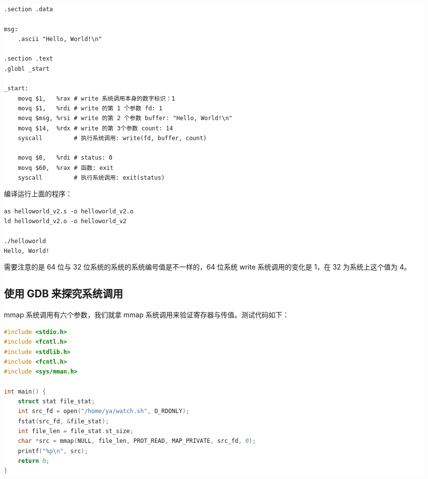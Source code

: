 ```
.section .data

msg:
    .ascii "Hello, World!\n"

.section .text
.globl _start

_start:
    movq $1,   %rax # write 系统调用本身的数字标识：1
    movq $1,   %rdi # write 的第 1 个参数 fd: 1
    movq $msg, %rsi # write 的第 2 个参数 buffer: "Hello, World!\n"
    movq $14,  %rdx # write 的第 3个参数 count: 14
    syscall         # 执行系统调用: write(fd, buffer, count)

    movq $0,   %rdi # status: 0
    movq $60,  %rax # 函数: exit
    syscall         # 执行系统调用: exit(status)
```

编译运行上面的程序：

```
as helloworld_v2.s -o helloworld_v2.o
ld helloworld_v2.o -o helloworld_v2

./helloworld
Hello, World!
```

需要注意的是 64 位与 32 位系统的系统的系统编号值是不一样的，64 位系统 write 系统调用的变化是 1，在 32 为系统上这个值为 4。


## 使用 GDB 来探究系统调用

mmap 系统调用有六个参数，我们就拿 mmap 系统调用来验证寄存器与传值。测试代码如下：

```c
#include <stdio.h>
#include <fcntl.h>
#include <stdlib.h>
#include <fcntl.h>
#include <sys/mman.h>

int main() {
    struct stat file_stat;
    int src_fd = open("/home/ya/watch.sh", O_RDONLY);
    fstat(src_fd, &file_stat);
    int file_len = file_stat.st_size;
    char *src = mmap(NULL, file_len, PROT_READ, MAP_PRIVATE, src_fd, 0);
    printf("%p\n", src);
    return 0;
}
```
